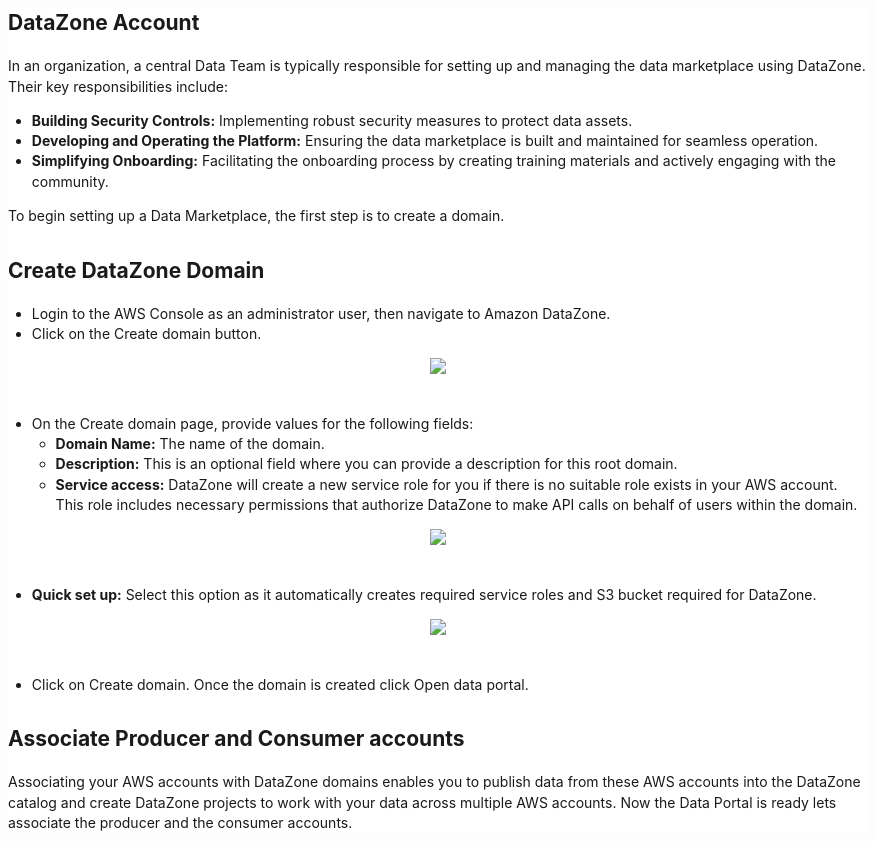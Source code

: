 ## DataZone Account

In an organization, a central Data Team is typically responsible for setting up and managing the data marketplace using DataZone. Their key responsibilities include:

- **Building Security Controls:** Implementing robust security measures to protect data assets.
- **Developing and Operating the Platform:** Ensuring the data marketplace is built and maintained for seamless operation.
- **Simplifying Onboarding:** Facilitating the onboarding process by creating training materials and actively engaging with the community.

To begin setting up a Data Marketplace, the first step is to create a domain.

## Create DataZone Domain

- Login to the AWS Console as an administrator user, then navigate to Amazon DataZone.
- Click on the Create domain button.

<center>
<img src="/images/data-governance-on-aws-using-datazone/2.webp" style="width: 70%"/>
</center>
<br>

- On the Create domain page, provide values for the following fields:
  - **Domain Name:** The name of the domain.
  - **Description:** This is an optional field where you can provide a description for this root domain.
  - **Service access:** DataZone will create a new service role for you if there is no suitable role exists in your AWS account. This role includes necessary permissions that authorize DataZone to make API calls on behalf of users within the domain.

<center>
<img src="/images/data-governance-on-aws-using-datazone/3.webp" style="width: 70%"/>
</center>
<br>

- **Quick set up:** Select this option as it automatically creates required service roles and S3 bucket required for DataZone.

<center>
<img src="/images/data-governance-on-aws-using-datazone/4.webp" style="width: 70%"/>
</center>
<br>

- Click on Create domain. Once the domain is created click Open data portal.

## Associate Producer and Consumer accounts

Associating your AWS accounts with DataZone domains enables you to publish data from these AWS accounts into the DataZone catalog and create DataZone projects to work with your data across multiple AWS accounts. Now the Data Portal is ready lets associate the producer and the consumer accounts.
